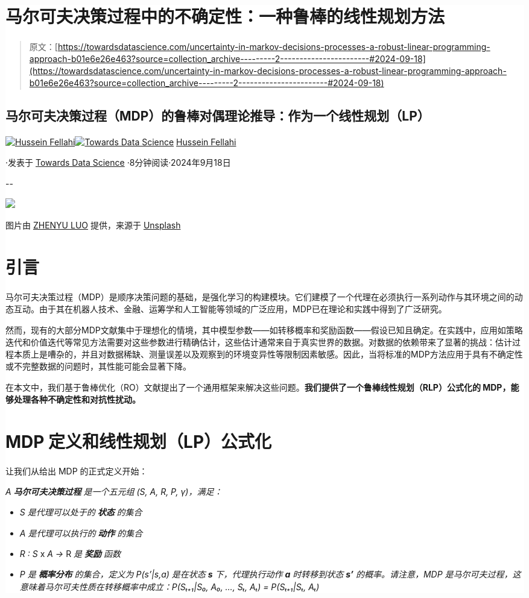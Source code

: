 # 马尔可夫决策过程中的不确定性：一种鲁棒的线性规划方法

> 原文：[https://towardsdatascience.com/uncertainty-in-markov-decisions-processes-a-robust-linear-programming-approach-b01e6e26e463?source=collection_archive---------2-----------------------#2024-09-18](https://towardsdatascience.com/uncertainty-in-markov-decisions-processes-a-robust-linear-programming-approach-b01e6e26e463?source=collection_archive---------2-----------------------#2024-09-18)

## 马尔可夫决策过程（MDP）的鲁棒对偶理论推导：作为一个线性规划（LP）

[](https://medium.com/@h.fellahi?source=post_page---byline--b01e6e26e463--------------------------------)[![Hussein Fellahi](../Images/b49c8620d8a490ab078b5d4dfe8d017a.png)](https://medium.com/@h.fellahi?source=post_page---byline--b01e6e26e463--------------------------------)[](https://towardsdatascience.com/?source=post_page---byline--b01e6e26e463--------------------------------)[![Towards Data Science](../Images/a6ff2676ffcc0c7aad8aaf1d79379785.png)](https://towardsdatascience.com/?source=post_page---byline--b01e6e26e463--------------------------------) [Hussein Fellahi](https://medium.com/@h.fellahi?source=post_page---byline--b01e6e26e463--------------------------------)

·发表于 [Towards Data Science](https://towardsdatascience.com/?source=post_page---byline--b01e6e26e463--------------------------------) ·8分钟阅读·2024年9月18日

--

![](../Images/5ca68bd8a46abe36f974ccfa485f67ad.png)

图片由 [ZHENYU LUO](https://unsplash.com/@mrnuclear?utm_source=medium&utm_medium=referral) 提供，来源于 [Unsplash](https://unsplash.com/?utm_source=medium&utm_medium=referral)

# 引言

马尔可夫决策过程（MDP）是顺序决策问题的基础，是强化学习的构建模块。它们建模了一个代理在必须执行一系列动作与其环境之间的动态互动。由于其在机器人技术、金融、运筹学和人工智能等领域的广泛应用，MDP已在理论和实践中得到了广泛研究。

然而，现有的大部分MDP文献集中于理想化的情境，其中模型参数——如转移概率和奖励函数——假设已知且确定。在实践中，应用如策略迭代和价值迭代等常见方法需要对这些参数进行精确估计，这些估计通常来自于真实世界的数据。对数据的依赖带来了显著的挑战：估计过程本质上是嘈杂的，并且对数据稀缺、测量误差以及观察到的环境变异性等限制因素敏感。因此，当将标准的MDP方法应用于具有不确定性或不完整数据的问题时，其性能可能会显著下降。

在本文中，我们基于鲁棒优化（RO）文献提出了一个通用框架来解决这些问题。**我们提供了一个鲁棒线性规划（RLP）公式化的 MDP，能够处理各种不确定性和对抗性扰动。**

# MDP 定义和线性规划（LP）公式化

让我们从给出 MDP 的正式定义开始：

*A* ***马尔可夫决策过程*** *是一个五元组 (S, A, R, P, γ)，满足：*

+   *S 是代理可以处于的* ***状态*** *的集合*

+   *A 是代理可以执行的* ***动作*** *的集合*

+   *R : S* x *A →* R *是* ***奖励*** *函数*

+   *P 是* ***概率分布*** *的集合，定义为 P(s’|s,a) 是在状态* ***s*** *下，代理执行动作* ***a*** *时转移到状态* ***s’*** *的概率。请注意，MDP 是马尔可夫过程，这意味着马尔可夫性质在转移概率中成立：P(Sₜ₊₁|S₀, A₀, …, Sₜ, Aₜ) = P(Sₜ₊₁|Sₜ, Aₜ)*
